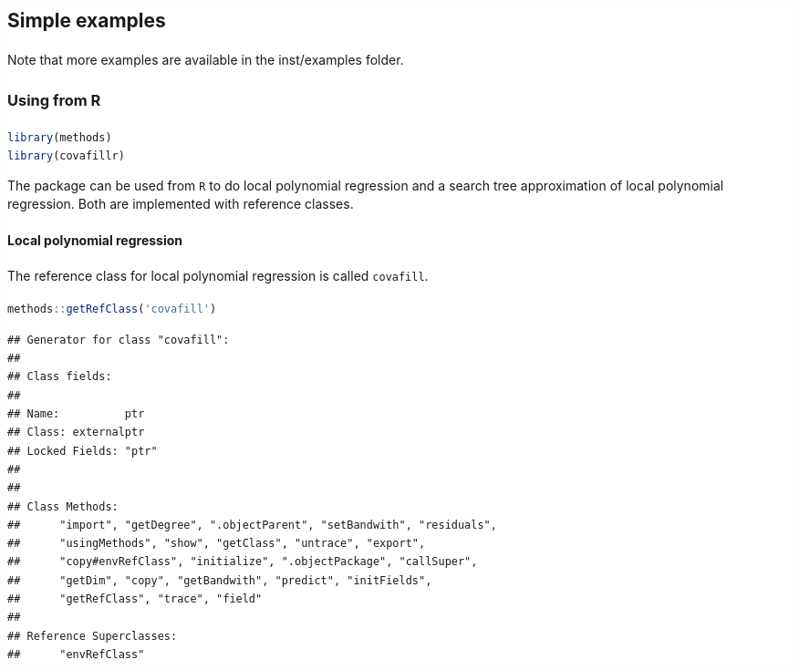 Simple examples
---------------

Note that more examples are available in the inst/examples folder.

### Using from R

``` r
library(methods)
library(covafillr)
```

The package can be used from `R` to do local polynomial regression and a search tree approximation of local polynomial regression. Both are implemented with reference classes.

#### Local polynomial regression

The reference class for local polynomial regression is called `covafill`.

``` r
methods::getRefClass('covafill')
```

    ## Generator for class "covafill":
    ## 
    ## Class fields:
    ##                   
    ## Name:          ptr
    ## Class: externalptr
    ## Locked Fields: "ptr"
    ## 
    ## 
    ## Class Methods: 
    ##      "import", "getDegree", ".objectParent", "setBandwith", "residuals", 
    ##      "usingMethods", "show", "getClass", "untrace", "export", 
    ##      "copy#envRefClass", "initialize", ".objectPackage", "callSuper", 
    ##      "getDim", "copy", "getBandwith", "predict", "initFields", 
    ##      "getRefClass", "trace", "field"
    ## 
    ## Reference Superclasses: 
    ##      "envRefClass"
